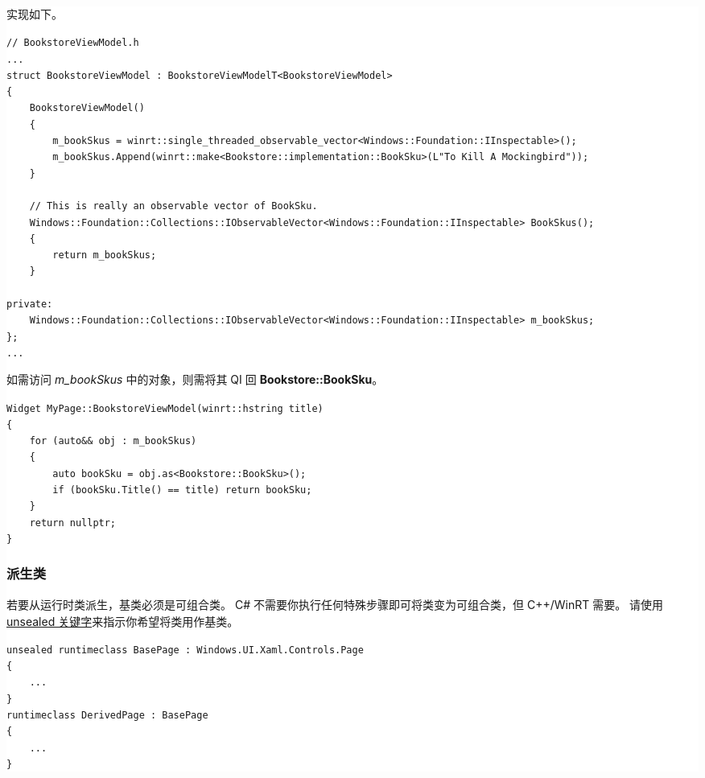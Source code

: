 实现如下。

```cppwinrt
// BookstoreViewModel.h
...
struct BookstoreViewModel : BookstoreViewModelT<BookstoreViewModel>
{
    BookstoreViewModel()
    {
        m_bookSkus = winrt::single_threaded_observable_vector<Windows::Foundation::IInspectable>();
        m_bookSkus.Append(winrt::make<Bookstore::implementation::BookSku>(L"To Kill A Mockingbird"));
    }
    
    // This is really an observable vector of BookSku.
    Windows::Foundation::Collections::IObservableVector<Windows::Foundation::IInspectable> BookSkus();
    {
        return m_bookSkus;
    }

private:
    Windows::Foundation::Collections::IObservableVector<Windows::Foundation::IInspectable> m_bookSkus;
};
...
```

如需访问 *m_bookSkus* 中的对象，则需将其 QI 回 **Bookstore::BookSku**。

```cppwinrt
Widget MyPage::BookstoreViewModel(winrt::hstring title)
{
    for (auto&& obj : m_bookSkus)
    {
        auto bookSku = obj.as<Bookstore::BookSku>();
        if (bookSku.Title() == title) return bookSku;
    }
    return nullptr;
}
```

### <a name="derived-classes"></a>派生类

若要从运行时类派生，基类必须是可组合类。  C# 不需要你执行任何特殊步骤即可将类变为可组合类，但 C++/WinRT 需要。 请使用 [unsealed 关键字](/uwp/midl-3/intro#base-classes)来指示你希望将类用作基类。

```idl
unsealed runtimeclass BasePage : Windows.UI.Xaml.Controls.Page
{
    ...
}
runtimeclass DerivedPage : BasePage
{
    ...
}
```
